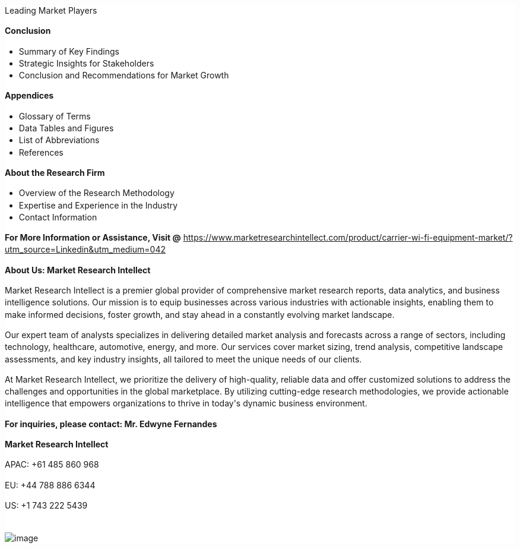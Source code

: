 Leading Market Players</li></ul><p><strong>Conclusion</strong></p><ul><li>Summary of Key Findings</li><li>Strategic Insights for Stakeholders</li><li>Conclusion and Recommendations for Market Growth</li></ul><p><strong>Appendices</strong></p><ul><li>Glossary of Terms</li><li>Data Tables and Figures</li><li>List of Abbreviations</li><li>References</li></ul><p><strong>About the Research Firm</strong></p><ul><li>Overview of the Research Methodology</li><li>Expertise and Experience in the Industry</li><li>Contact Information</li></ul></div><div class="article-main__content" data-test-id="publishing-text-block"><p><span class="font-[700]"><strong>For More Information or Assistance, Visit @</strong>&nbsp;<a href="https://www.marketresearchintellect.com/product/carrier-wi-fi-equipment-market/?utm_source=Linkedin&utm_medium=042">https://www.marketresearchintellect.com/product/carrier-wi-fi-equipment-market/?utm_source=Linkedin&utm_medium=042</a></span></p><p><strong>About Us: Market Research Intellect</strong></p><p>Market Research Intellect is a premier global provider of comprehensive market research reports, data analytics, and business intelligence solutions. Our mission is to equip businesses across various industries with actionable insights, enabling them to make informed decisions, foster growth, and stay ahead in a constantly evolving market landscape.</p><p>Our expert team of analysts specializes in delivering detailed market analysis and forecasts across a range of sectors, including technology, healthcare, automotive, energy, and more. Our services cover market sizing, trend analysis, competitive landscape assessments, and key industry insights, all tailored to meet the unique needs of our clients.</p><p>At Market Research Intellect, we prioritize the delivery of high-quality, reliable data and offer customized solutions to address the challenges and opportunities in the global marketplace. By utilizing cutting-edge research methodologies, we provide actionable intelligence that empowers organizations to thrive in today's dynamic business environment.</p><p><strong>For inquiries, please contact: Mr. Edwyne Fernandes</strong></p><p><strong>Market Research Intellect</strong></p><p>APAC: +61 485 860 968</p><p>EU: +44 788 886 6344</p><p>US: +1 743 222 5439</p></div><div class="article-main__content" data-test-id="publishing-text-block">&nbsp;</div>
![image](https://github.com/user-attachments/assets/88787f24-5e01-4518-a680-9bbb2d5f7cc4)
